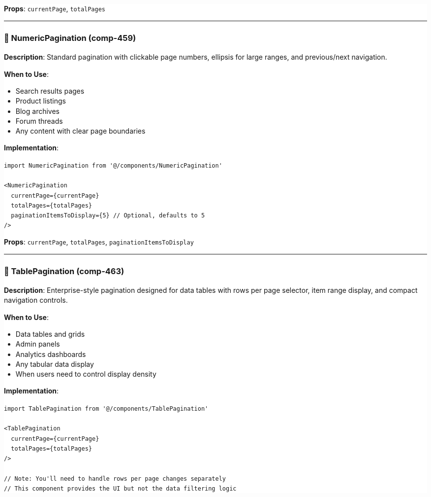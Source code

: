 **Props**: `currentPage`, `totalPages`

---

### 🔷 NumericPagination (comp-459)

**Description**: Standard pagination with clickable page numbers, ellipsis for large ranges, and previous/next navigation.

**When to Use**:
- Search results pages
- Product listings
- Blog archives
- Forum threads
- Any content with clear page boundaries

**Implementation**:
```tsx
import NumericPagination from '@/components/NumericPagination'

<NumericPagination 
  currentPage={currentPage}
  totalPages={totalPages}
  paginationItemsToDisplay={5} // Optional, defaults to 5
/>
```

**Props**: `currentPage`, `totalPages`, `paginationItemsToDisplay`

---

### 🔷 TablePagination (comp-463)

**Description**: Enterprise-style pagination designed for data tables with rows per page selector, item range display, and compact navigation controls.

**When to Use**:
- Data tables and grids
- Admin panels
- Analytics dashboards
- Any tabular data display
- When users need to control display density

**Implementation**:
```tsx
import TablePagination from '@/components/TablePagination'

<TablePagination 
  currentPage={currentPage}
  totalPages={totalPages}
/>

// Note: You'll need to handle rows per page changes separately
// This component provides the UI but not the data filtering logic
```
